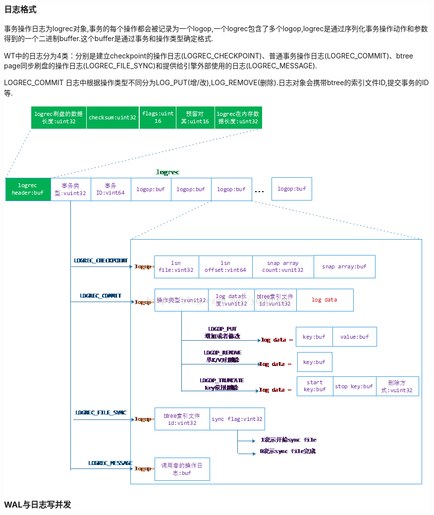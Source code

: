 ### 日志格式

事务操作日志为logrec对象,事务的每个操作都会被记录为一个logop,一个logrec包含了多个logop,logrec是通过序列化事务操作动作和参数得到的一个二进制buffer.这个buffer是通过事务和操作类型确定格式.

WT中的日志分为4类：分别是建立checkpoint的操作日志(LOGREC_CHECKPOINT)、普通事务操作日志(LOGREC_COMMIT)、btree page同步刷盘的操作日志(LOGREC_FILE_SYNC)和提供给引擎外部使用的日志(LOGREC_MESSAGE).

LOGREC_COMMIT 日志中根据操作类型不同分为LOG_PUT(增/改),LOG_REMOVE(删除).日志对象会携带btree的索引文件ID,提交事务的ID等.

![mongo-y-trans-6](..\img\mongo-y-trans-6.png)

### WAL与日志写并发
